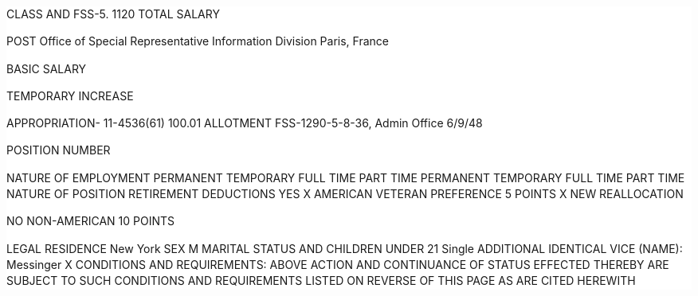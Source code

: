 CLASS AND
FSS-5. 1120
TOTAL SALARY

POST
Office of Special Representative
Information Division
Paris, France

BASIC
SALARY

TEMPORARY
INCREASE

APPROPRIATION-
11-4536(61) 100.01
ALLOTMENT
FSS-1290-5-8-36, Admin Office 6/9/48

POSITION
NUMBER

NATURE OF
EMPLOYMENT
PERMANENT
TEMPORARY
FULL
TIME
PART
TIME
PERMANENT
TEMPORARY
FULL
TIME
PART
TIME
NATURE OF POSITION
RETIREMENT
DEDUCTIONS
YES
X
AMERICAN
VETERAN
PREFERENCE
5 POINTS
X
NEW
REALLOCATION

NO
NON-AMERICAN
10 POINTS

LEGAL RESIDENCE
New York
SEX
M
MARITAL STATUS AND CHILDREN UNDER 21
Single
ADDITIONAL
IDENTICAL
VICE (NAME):
Messinger
X
CONDITIONS AND REQUIREMENTS: ABOVE ACTION AND CONTINUANCE OF STATUS EFFECTED THEREBY ARE SUBJECT
TO SUCH CONDITIONS AND REQUIREMENTS LISTED ON REVERSE OF THIS PAGE AS ARE CITED HEREWITH
